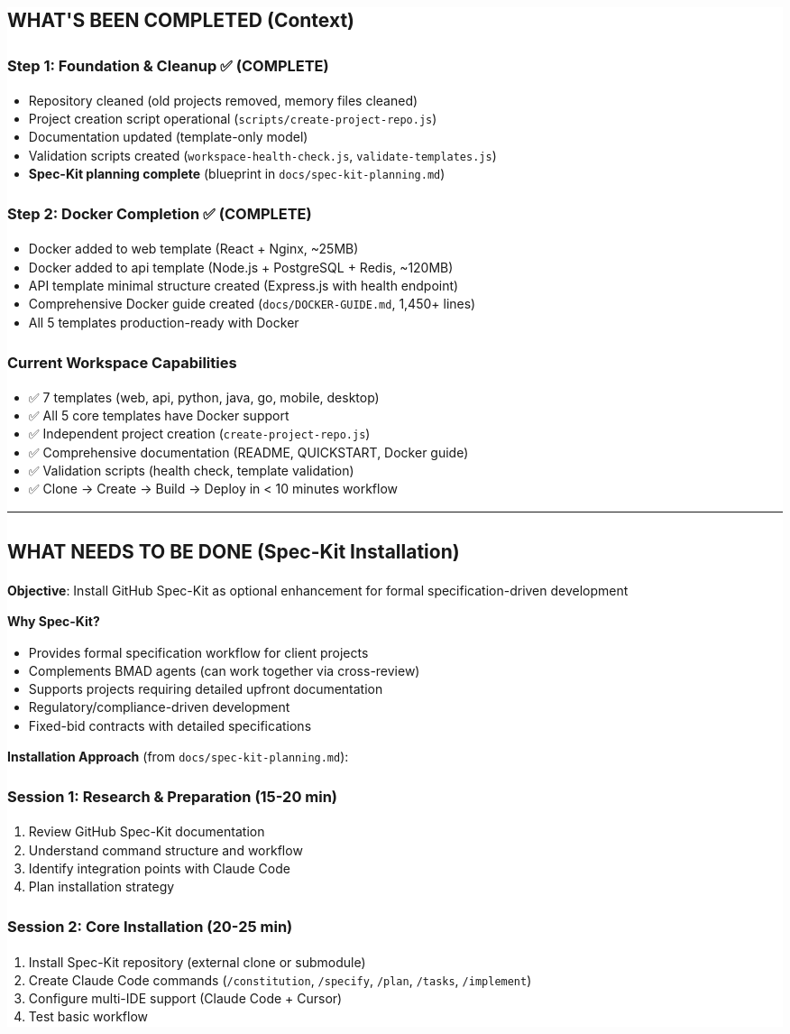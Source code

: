 
## WHAT'S BEEN COMPLETED (Context)

### Step 1: Foundation & Cleanup ✅ (COMPLETE)
- Repository cleaned (old projects removed, memory files cleaned)
- Project creation script operational (`scripts/create-project-repo.js`)
- Documentation updated (template-only model)
- Validation scripts created (`workspace-health-check.js`, `validate-templates.js`)
- **Spec-Kit planning complete** (blueprint in `docs/spec-kit-planning.md`)

### Step 2: Docker Completion ✅ (COMPLETE)
- Docker added to web template (React + Nginx, ~25MB)
- Docker added to api template (Node.js + PostgreSQL + Redis, ~120MB)
- API template minimal structure created (Express.js with health endpoint)
- Comprehensive Docker guide created (`docs/DOCKER-GUIDE.md`, 1,450+ lines)
- All 5 templates production-ready with Docker

### Current Workspace Capabilities
- ✅ 7 templates (web, api, python, java, go, mobile, desktop)
- ✅ All 5 core templates have Docker support
- ✅ Independent project creation (`create-project-repo.js`)
- ✅ Comprehensive documentation (README, QUICKSTART, Docker guide)
- ✅ Validation scripts (health check, template validation)
- ✅ Clone → Create → Build → Deploy in < 10 minutes workflow

---

## WHAT NEEDS TO BE DONE (Spec-Kit Installation)

**Objective**: Install GitHub Spec-Kit as optional enhancement for formal specification-driven development

**Why Spec-Kit?**
- Provides formal specification workflow for client projects
- Complements BMAD agents (can work together via cross-review)
- Supports projects requiring detailed upfront documentation
- Regulatory/compliance-driven development
- Fixed-bid contracts with detailed specifications

**Installation Approach** (from `docs/spec-kit-planning.md`):

### Session 1: Research & Preparation (15-20 min)
1. Review GitHub Spec-Kit documentation
2. Understand command structure and workflow
3. Identify integration points with Claude Code
4. Plan installation strategy

### Session 2: Core Installation (20-25 min)
1. Install Spec-Kit repository (external clone or submodule)
2. Create Claude Code commands (`/constitution`, `/specify`, `/plan`, `/tasks`, `/implement`)
3. Configure multi-IDE support (Claude Code + Cursor)
4. Test basic workflow
